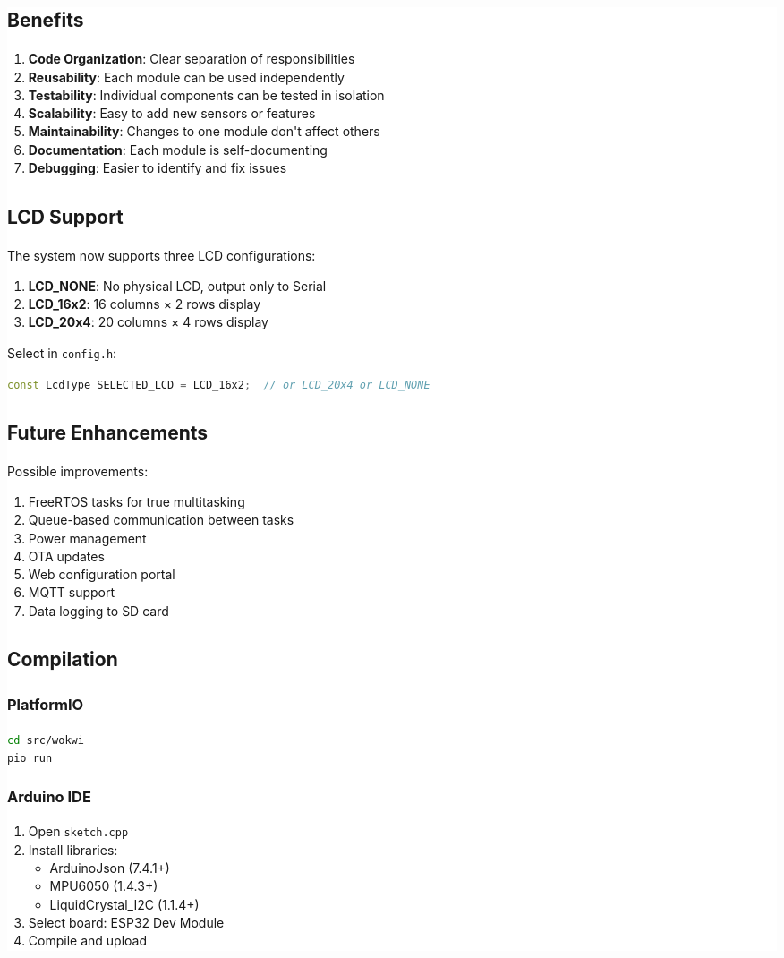 ## Benefits

1. **Code Organization**: Clear separation of responsibilities
2. **Reusability**: Each module can be used independently
3. **Testability**: Individual components can be tested in isolation
4. **Scalability**: Easy to add new sensors or features
5. **Maintainability**: Changes to one module don't affect others
6. **Documentation**: Each module is self-documenting
7. **Debugging**: Easier to identify and fix issues

## LCD Support

The system now supports three LCD configurations:

1. **LCD_NONE**: No physical LCD, output only to Serial
2. **LCD_16x2**: 16 columns × 2 rows display
3. **LCD_20x4**: 20 columns × 4 rows display

Select in `config.h`:
```cpp
const LcdType SELECTED_LCD = LCD_16x2;  // or LCD_20x4 or LCD_NONE
```

## Future Enhancements

Possible improvements:
1. FreeRTOS tasks for true multitasking
2. Queue-based communication between tasks
3. Power management
4. OTA updates
5. Web configuration portal
6. MQTT support
7. Data logging to SD card

## Compilation

### PlatformIO
```bash
cd src/wokwi
pio run
```

### Arduino IDE
1. Open `sketch.cpp`
2. Install libraries:
   - ArduinoJson (7.4.1+)
   - MPU6050 (1.4.3+)
   - LiquidCrystal_I2C (1.1.4+)
3. Select board: ESP32 Dev Module
4. Compile and upload
